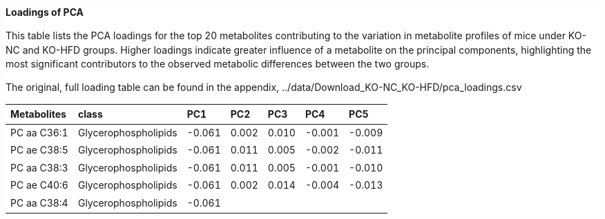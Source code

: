 **Loadings of PCA**

This table lists the PCA loadings for the top 20 metabolites
contributing to the variation in metabolite profiles of mice under KO-NC
and KO-HFD groups. Higher loadings indicate greater influence of a
metabolite on the principal components, highlighting the most
significant contributors to the observed metabolic differences between
the two groups.

The original, full loading table can be found in the appendix,
../data/Download\_KO-NC\_KO-HFD/pca\_loadings.csv

<table>
<thead>
<tr class="header">
<th style="text-align: left;">Metabolites</th>
<th style="text-align: left;">class</th>
<th style="text-align: left;">PC1</th>
<th style="text-align: left;">PC2</th>
<th style="text-align: left;">PC3</th>
<th style="text-align: left;">PC4</th>
<th style="text-align: left;">PC5</th>
</tr>
</thead>
<tbody>
<tr class="odd">
<td style="text-align: left;">PC aa C36:1</td>
<td style="text-align: left;">Glycerophospholipids</td>
<td style="text-align: left;">-0.061</td>
<td style="text-align: left;">0.002</td>
<td style="text-align: left;">0.010</td>
<td style="text-align: left;">-0.001</td>
<td style="text-align: left;">-0.009</td>
</tr>
<tr class="even">
<td style="text-align: left;">PC ae C38:5</td>
<td style="text-align: left;">Glycerophospholipids</td>
<td style="text-align: left;">-0.061</td>
<td style="text-align: left;">0.011</td>
<td style="text-align: left;">0.005</td>
<td style="text-align: left;">-0.002</td>
<td style="text-align: left;">-0.011</td>
</tr>
<tr class="odd">
<td style="text-align: left;">PC aa C38:3</td>
<td style="text-align: left;">Glycerophospholipids</td>
<td style="text-align: left;">-0.061</td>
<td style="text-align: left;">0.011</td>
<td style="text-align: left;">0.005</td>
<td style="text-align: left;">-0.001</td>
<td style="text-align: left;">-0.010</td>
</tr>
<tr class="even">
<td style="text-align: left;">PC ae C40:6</td>
<td style="text-align: left;">Glycerophospholipids</td>
<td style="text-align: left;">-0.061</td>
<td style="text-align: left;">0.002</td>
<td style="text-align: left;">0.014</td>
<td style="text-align: left;">-0.004</td>
<td style="text-align: left;">-0.013</td>
</tr>
<tr class="odd">
<td style="text-align: left;">PC aa C38:4</td>
<td style="text-align: left;">Glycerophospholipids</td>
<td style="text-align: left;">-0.061</td>